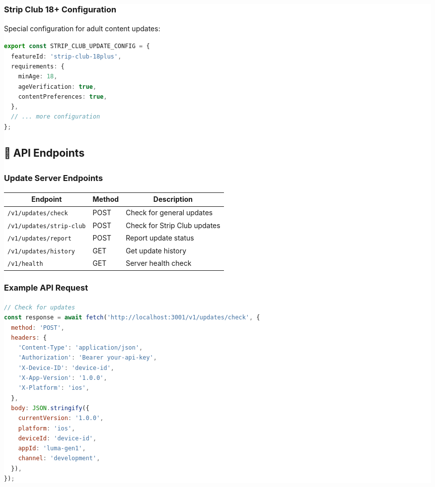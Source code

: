 ### Strip Club 18+ Configuration

Special configuration for adult content updates:

```typescript
export const STRIP_CLUB_UPDATE_CONFIG = {
  featureId: 'strip-club-18plus',
  requirements: {
    minAge: 18,
    ageVerification: true,
    contentPreferences: true,
  },
  // ... more configuration
};
```

## 📡 API Endpoints

### Update Server Endpoints

| Endpoint | Method | Description |
|----------|--------|-------------|
| `/v1/updates/check` | POST | Check for general updates |
| `/v1/updates/strip-club` | POST | Check for Strip Club updates |
| `/v1/updates/report` | POST | Report update status |
| `/v1/updates/history` | GET | Get update history |
| `/v1/health` | GET | Server health check |

### Example API Request

```javascript
// Check for updates
const response = await fetch('http://localhost:3001/v1/updates/check', {
  method: 'POST',
  headers: {
    'Content-Type': 'application/json',
    'Authorization': 'Bearer your-api-key',
    'X-Device-ID': 'device-id',
    'X-App-Version': '1.0.0',
    'X-Platform': 'ios',
  },
  body: JSON.stringify({
    currentVersion: '1.0.0',
    platform: 'ios',
    deviceId: 'device-id',
    appId: 'luma-gen1',
    channel: 'development',
  }),
});
```
